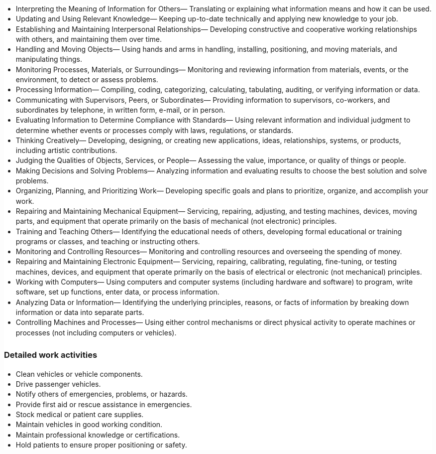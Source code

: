 - Interpreting the Meaning of Information for Others— Translating or explaining what information means and how it can be used.
- Updating and Using Relevant Knowledge— Keeping up-to-date technically and applying new knowledge to your job.
- Establishing and Maintaining Interpersonal Relationships— Developing constructive and cooperative working relationships with others, and maintaining them over time.
- Handling and Moving Objects— Using hands and arms in handling, installing, positioning, and moving materials, and manipulating things.
- Monitoring Processes, Materials, or Surroundings— Monitoring and reviewing information from materials, events, or the environment, to detect or assess problems.
- Processing Information— Compiling, coding, categorizing, calculating, tabulating, auditing, or verifying information or data.
- Communicating with Supervisors, Peers, or Subordinates— Providing information to supervisors, co-workers, and subordinates by telephone, in written form, e-mail, or in person.
- Evaluating Information to Determine Compliance with Standards— Using relevant information and individual judgment to determine whether events or processes comply with laws, regulations, or standards.
- Thinking Creatively— Developing, designing, or creating new applications, ideas, relationships, systems, or products, including artistic contributions.
- Judging the Qualities of Objects, Services, or People— Assessing the value, importance, or quality of things or people.
- Making Decisions and Solving Problems— Analyzing information and evaluating results to choose the best solution and solve problems.
- Organizing, Planning, and Prioritizing Work— Developing specific goals and plans to prioritize, organize, and accomplish your work.
- Repairing and Maintaining Mechanical Equipment— Servicing, repairing, adjusting, and testing machines, devices, moving parts, and equipment that operate primarily on the basis of mechanical (not electronic) principles.
- Training and Teaching Others— Identifying the educational needs of others, developing formal educational or training programs or classes, and teaching or instructing others.
- Monitoring and Controlling Resources— Monitoring and controlling resources and overseeing the spending of money.
- Repairing and Maintaining Electronic Equipment— Servicing, repairing, calibrating, regulating, fine-tuning, or testing machines, devices, and equipment that operate primarily on the basis of electrical or electronic (not mechanical) principles.
- Working with Computers— Using computers and computer systems (including hardware and software) to program, write software, set up functions, enter data, or process information.
- Analyzing Data or Information— Identifying the underlying principles, reasons, or facts of information by breaking down information or data into separate parts.
- Controlling Machines and Processes— Using either control mechanisms or direct physical activity to operate machines or processes (not including computers or vehicles).

### Detailed work activities
- Clean vehicles or vehicle components.
- Drive passenger vehicles.
- Notify others of emergencies, problems, or hazards.
- Provide first aid or rescue assistance in emergencies.
- Stock medical or patient care supplies.
- Maintain vehicles in good working condition.
- Maintain professional knowledge or certifications.
- Hold patients to ensure proper positioning or safety.
